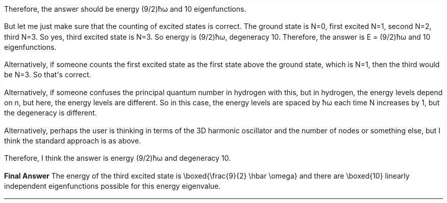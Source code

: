 Therefore, the answer should be energy (9/2)ħω and 10 eigenfunctions.

But let me just make sure that the counting of excited states is correct. The ground state is N=0, first excited N=1, second N=2, third N=3. So yes, third excited state is N=3. So energy is (9/2)ħω, degeneracy 10. Therefore, the answer is E = (9/2)ħω and 10 eigenfunctions.

Alternatively, if someone counts the first excited state as the first state above the ground state, which is N=1, then the third would be N=3. So that's correct.

Alternatively, if someone confuses the principal quantum number in hydrogen with this, but in hydrogen, the energy levels depend on n, but here, the energy levels are different. So in this case, the energy levels are spaced by ħω each time N increases by 1, but the degeneracy is different.

Alternatively, perhaps the user is thinking in terms of the 3D harmonic oscillator and the number of nodes or something else, but I think the standard approach is as above.

Therefore, I think the answer is energy (9/2)ħω and degeneracy 10.

**Final Answer**
The energy of the third excited state is \boxed{\frac{9}{2} \hbar \omega} and there are \boxed{10} linearly independent eigenfunctions possible for this energy eigenvalue.

---


